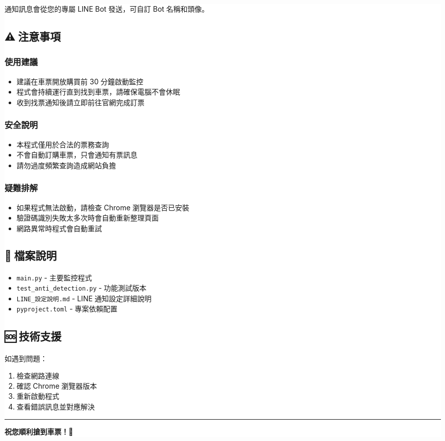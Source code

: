 通知訊息會從您的專屬 LINE Bot 發送，可自訂 Bot 名稱和頭像。

## ⚠️ 注意事項

### 使用建議
- 建議在車票開放購買前 30 分鐘啟動監控
- 程式會持續運行直到找到車票，請確保電腦不會休眠
- 收到找票通知後請立即前往官網完成訂票

### 安全說明
- 本程式僅用於合法的票務查詢
- 不會自動訂購車票，只會通知有票訊息
- 請勿過度頻繁查詢造成網站負擔

### 疑難排解
- 如果程式無法啟動，請檢查 Chrome 瀏覽器是否已安裝
- 驗證碼識別失敗太多次時會自動重新整理頁面
- 網路異常時程式會自動重試

## 📁 檔案說明

- `main.py` - 主要監控程式
- `test_anti_detection.py` - 功能測試版本
- `LINE_設定說明.md` - LINE 通知設定詳細說明
- `pyproject.toml` - 專案依賴配置

## 🆘 技術支援

如遇到問題：
1. 檢查網路連線
2. 確認 Chrome 瀏覽器版本
3. 重新啟動程式
4. 查看錯誤訊息並對應解決

---

**祝您順利搶到車票！🚄**